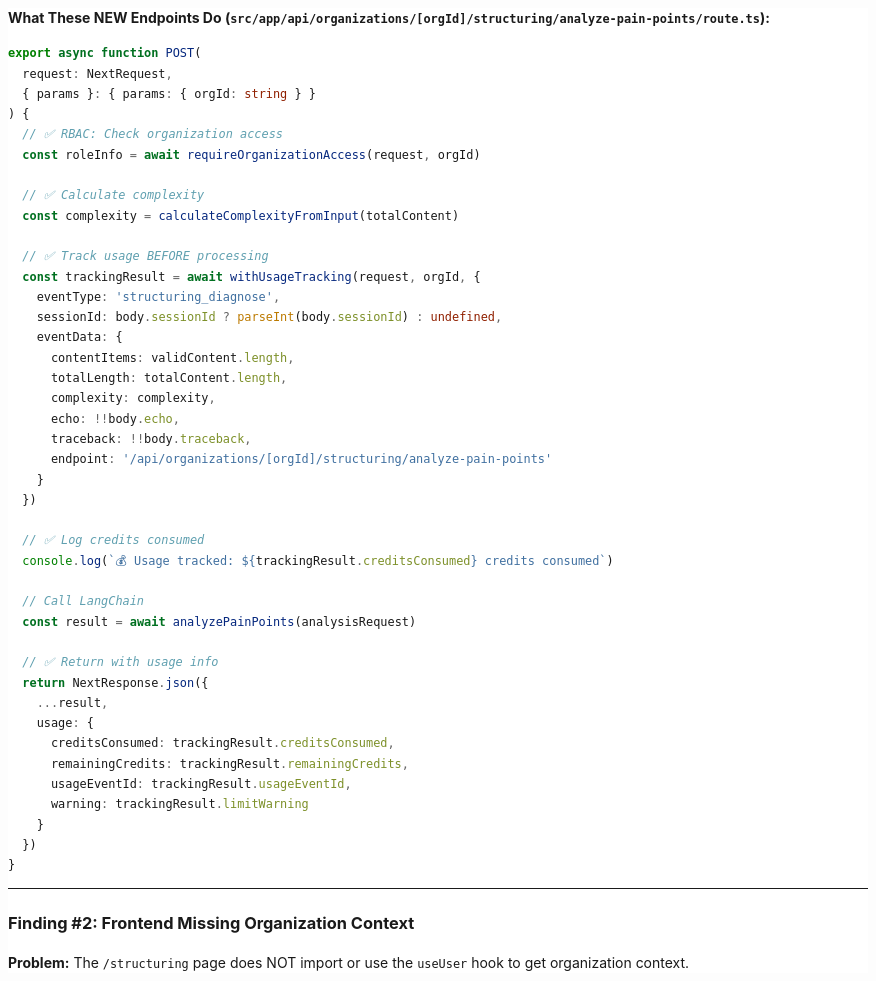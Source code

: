 **What These NEW Endpoints Do (`src/app/api/organizations/[orgId]/structuring/analyze-pain-points/route.ts`):**
```typescript
export async function POST(
  request: NextRequest,
  { params }: { params: { orgId: string } }
) {
  // ✅ RBAC: Check organization access
  const roleInfo = await requireOrganizationAccess(request, orgId)
  
  // ✅ Calculate complexity
  const complexity = calculateComplexityFromInput(totalContent)
  
  // ✅ Track usage BEFORE processing
  const trackingResult = await withUsageTracking(request, orgId, {
    eventType: 'structuring_diagnose',
    sessionId: body.sessionId ? parseInt(body.sessionId) : undefined,
    eventData: {
      contentItems: validContent.length,
      totalLength: totalContent.length,
      complexity: complexity,
      echo: !!body.echo,
      traceback: !!body.traceback,
      endpoint: '/api/organizations/[orgId]/structuring/analyze-pain-points'
    }
  })
  
  // ✅ Log credits consumed
  console.log(`💰 Usage tracked: ${trackingResult.creditsConsumed} credits consumed`)
  
  // Call LangChain
  const result = await analyzePainPoints(analysisRequest)
  
  // ✅ Return with usage info
  return NextResponse.json({
    ...result,
    usage: {
      creditsConsumed: trackingResult.creditsConsumed,
      remainingCredits: trackingResult.remainingCredits,
      usageEventId: trackingResult.usageEventId,
      warning: trackingResult.limitWarning
    }
  })
}
```

---

### **Finding #2: Frontend Missing Organization Context**

**Problem:** The `/structuring` page does NOT import or use the `useUser` hook to get organization context.
